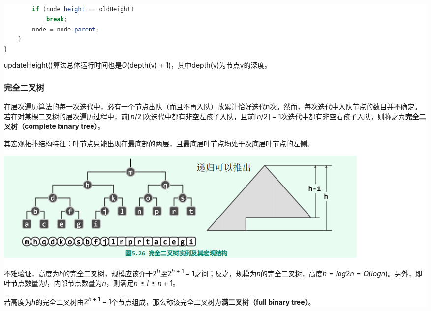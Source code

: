 ~~~java
        if (node.height == oldHeight)
            break;
        node = node.parent;
    }
}
~~~

updateHeight()算法总体运行时间也是*O*(depth(v) + 1)，其中depth(v)为节点v的深度。



### 完全二叉树

在层次遍历算法的每一次迭代中，必有一个节点出队（而且不再入队）故累计恰好迭代n次。然而，每次迭代中入队节点的数目并不确定。若在对某棵二叉树的层次遍历过程中，前$\lfloor n/2 \rfloor$次迭代中都有非空左孩子入队，且前$\lceil n/2\rceil - 1$次迭代中都有非空右孩子入队，则称之为**完全二叉树（complete binary tree）**。

其宏观拓扑结构特征：叶节点只能出现在最底部的两层，且最底层叶节点均处于次底层叶节点的左侧。

![image-20230822130159707](assets/image-20230822130159707.png)

不难验证，高度为$h$的完全二叉树，规模应该介于$2^h 至2^{h+1} - 1$之间；反之，规模为$n$的完全二叉树，高度$h = log2n = O(logn)$。另外，即叶节点数量为$l$，内部节点数量为$n$，则满足$n \leq l \leq n + 1$。

若高度为$h$的完全二叉树由$2^{h+1}-1$个节点组成，那么称该完全二叉树为**满二叉树（full binary tree）**。